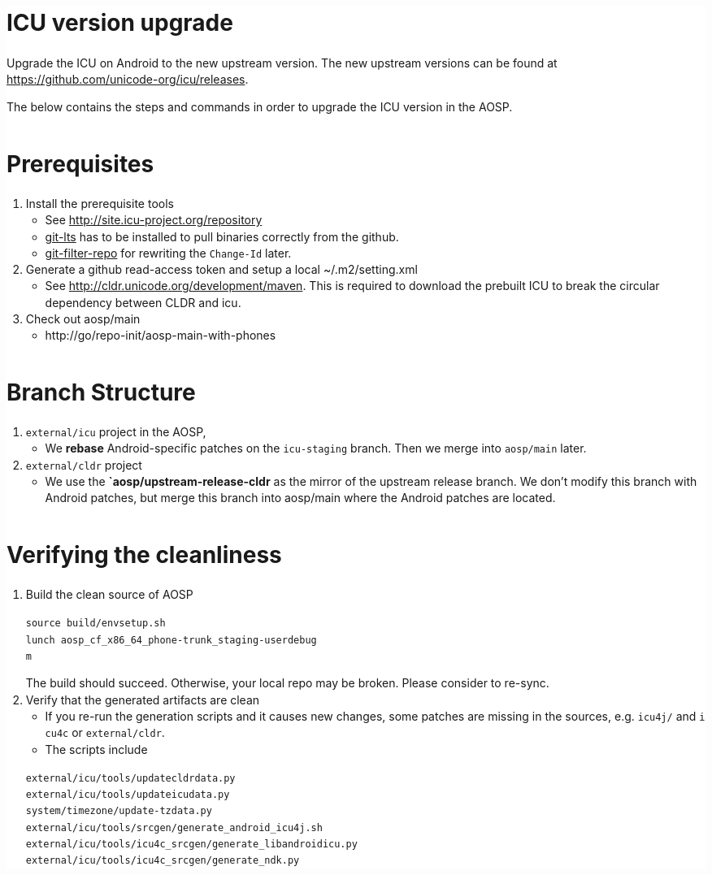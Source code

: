 # ICU version upgrade

Upgrade the ICU on Android to the new upstream version. The new upstream versions can be found at
https://github.com/unicode-org/icu/releases.

The below contains the steps and commands in order to upgrade the ICU version in the AOSP.

# Prerequisites
1. Install the prerequisite tools
   * See http://site.icu-project.org/repository
   * [git-lts](https://git-lfs.github.com/) has to be installed to pull binaries correctly from the github.
   * [git-filter-repo](https://github.com/newren/git-filter-repo) for rewriting the `Change-Id` later.
2. Generate a github read-access token and setup a local ~/.m2/setting.xml
   * See http://cldr.unicode.org/development/maven. This is required to download
     the prebuilt ICU to break the circular dependency between CLDR and icu.
3. Check out aosp/main
   * http://go/repo-init/aosp-main-with-phones

# Branch Structure
1. `external/icu` project in the AOSP,
   * We **rebase** Android-specific patches on the `icu-staging` branch. Then we merge into
     `aosp/main` later.
2. `external/cldr` project
   * We use the **`aosp/upstream-release-cldr** as the mirror of the upstream release branch.
     We don’t modify this branch with Android patches, but merge this branch
     into aosp/main where the Android patches are located.

# Verifying the cleanliness
1. Build the clean source of AOSP
   ```shell
   source build/envsetup.sh
   lunch aosp_cf_x86_64_phone-trunk_staging-userdebug
   m
   ```
   The build should succeed. Otherwise, your local repo may be broken. Please consider to re-sync.
2. Verify that the generated artifacts are clean
   * If you re-run the generation scripts and it causes new changes, some patches are missing
     in the sources, e.g. `icu4j/` and `icu4c` or `external/cldr`.
   * The scripts include
   ```shell
   external/icu/tools/updatecldrdata.py
   external/icu/tools/updateicudata.py
   system/timezone/update-tzdata.py
   external/icu/tools/srcgen/generate_android_icu4j.sh
   external/icu/tools/icu4c_srcgen/generate_libandroidicu.py
   external/icu/tools/icu4c_srcgen/generate_ndk.py
   ```
